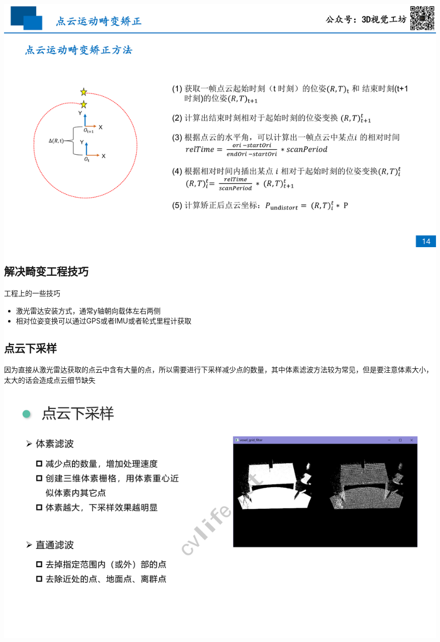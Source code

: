 ![3DCVer_LOAM_L2_13](./assets/3DCVer_LOAM_L2_13.png)

## 解决畸变工程技巧

工程上的一些技巧

- 激光雷达安装方式，通常y轴朝向载体左右两侧
- 相对位姿变换可以通过GPS或者IMU或者轮式里程计获取

## 点云下采样

因为直接从激光雷达获取的点云中含有大量的点，所以需要进行下采样减少点的数量，其中体素滤波方法较为常见，但是要注意体素大小，太大的话会造成点云细节缺失

![CvLife_FAST-LIO_2023_30](./assets/CvLife_FAST-LIO_2023_30.png)
